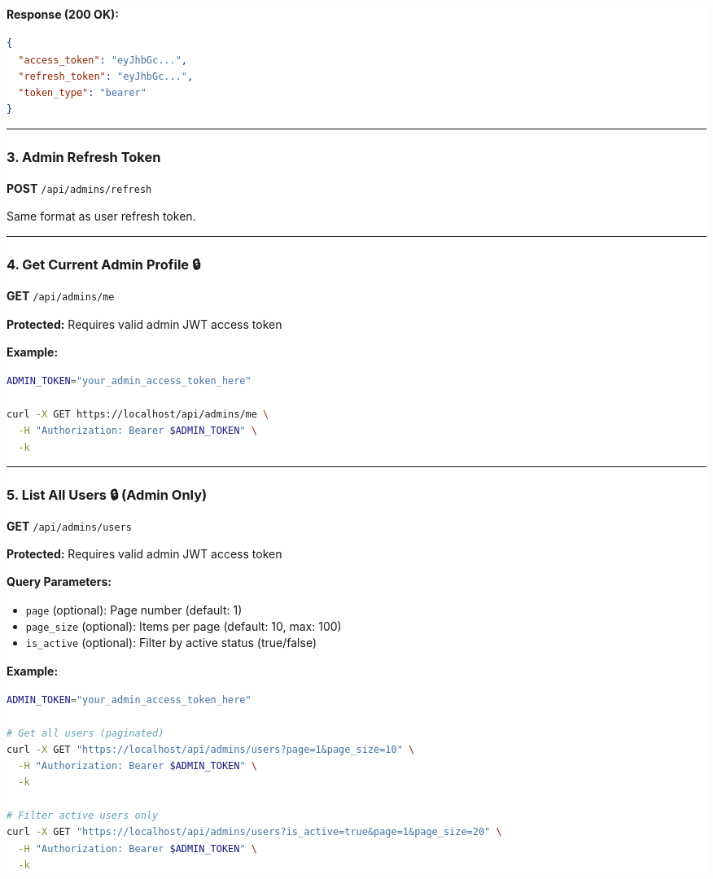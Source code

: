 **Response (200 OK):**
```json
{
  "access_token": "eyJhbGc...",
  "refresh_token": "eyJhbGc...",
  "token_type": "bearer"
}
```

---

### 3. Admin Refresh Token
**POST** `/api/admins/refresh`

Same format as user refresh token.

---

### 4. Get Current Admin Profile 🔒
**GET** `/api/admins/me`

**Protected:** Requires valid admin JWT access token

**Example:**
```bash
ADMIN_TOKEN="your_admin_access_token_here"

curl -X GET https://localhost/api/admins/me \
  -H "Authorization: Bearer $ADMIN_TOKEN" \
  -k
```

---

### 5. List All Users 🔒 (Admin Only)
**GET** `/api/admins/users`

**Protected:** Requires valid admin JWT access token

**Query Parameters:**
- `page` (optional): Page number (default: 1)
- `page_size` (optional): Items per page (default: 10, max: 100)
- `is_active` (optional): Filter by active status (true/false)

**Example:**
```bash
ADMIN_TOKEN="your_admin_access_token_here"

# Get all users (paginated)
curl -X GET "https://localhost/api/admins/users?page=1&page_size=10" \
  -H "Authorization: Bearer $ADMIN_TOKEN" \
  -k

# Filter active users only
curl -X GET "https://localhost/api/admins/users?is_active=true&page=1&page_size=20" \
  -H "Authorization: Bearer $ADMIN_TOKEN" \
  -k
```
